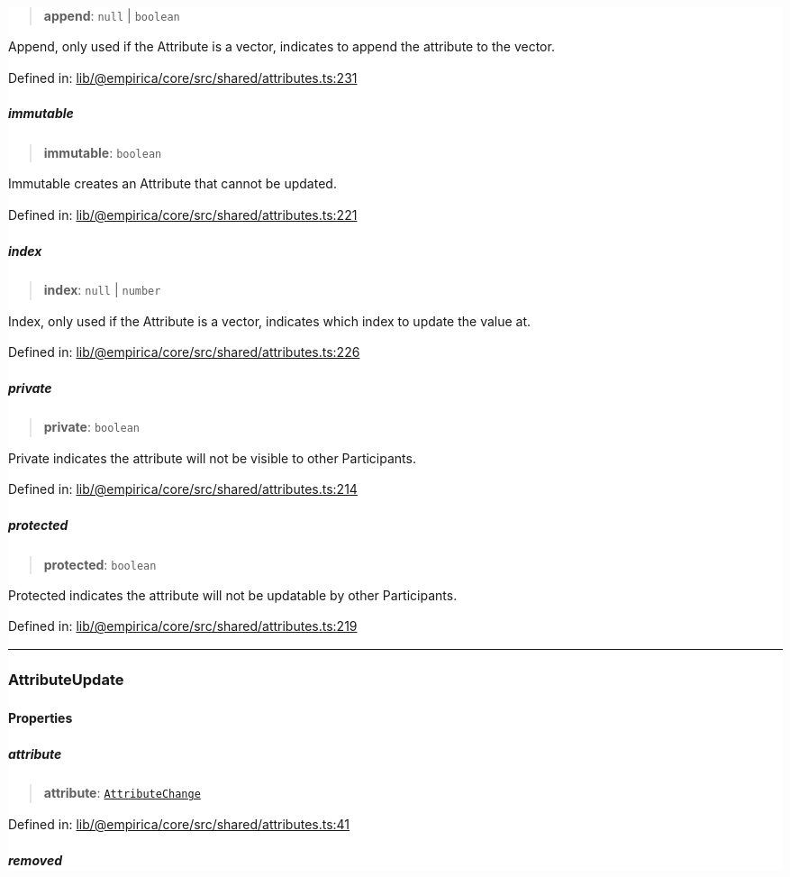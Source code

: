 > **append**: `null` \| `boolean`

Append, only used if the Attribute is a vector, indicates to append the
attribute to the vector.

Defined in: [lib/@empirica/core/src/shared/attributes.ts:231](https://github.com/empiricaly/empirica/blob/9afaca9/lib/@empirica/core/src/shared/attributes.ts#L231)

##### immutable

> **immutable**: `boolean`

Immutable creates an Attribute that cannot be updated.

Defined in: [lib/@empirica/core/src/shared/attributes.ts:221](https://github.com/empiricaly/empirica/blob/9afaca9/lib/@empirica/core/src/shared/attributes.ts#L221)

##### index

> **index**: `null` \| `number`

Index, only used if the Attribute is a vector, indicates which index to
update the value at.

Defined in: [lib/@empirica/core/src/shared/attributes.ts:226](https://github.com/empiricaly/empirica/blob/9afaca9/lib/@empirica/core/src/shared/attributes.ts#L226)

##### private

> **private**: `boolean`

Private indicates the attribute will not be visible to other Participants.

Defined in: [lib/@empirica/core/src/shared/attributes.ts:214](https://github.com/empiricaly/empirica/blob/9afaca9/lib/@empirica/core/src/shared/attributes.ts#L214)

##### protected

> **protected**: `boolean`

Protected indicates the attribute will not be updatable by other
Participants.

Defined in: [lib/@empirica/core/src/shared/attributes.ts:219](https://github.com/empiricaly/empirica/blob/9afaca9/lib/@empirica/core/src/shared/attributes.ts#L219)

---

### AttributeUpdate

#### Properties

##### attribute

> **attribute**: [`AttributeChange`](modules.md#attributechange)

Defined in: [lib/@empirica/core/src/shared/attributes.ts:41](https://github.com/empiricaly/empirica/blob/9afaca9/lib/@empirica/core/src/shared/attributes.ts#L41)

##### removed
